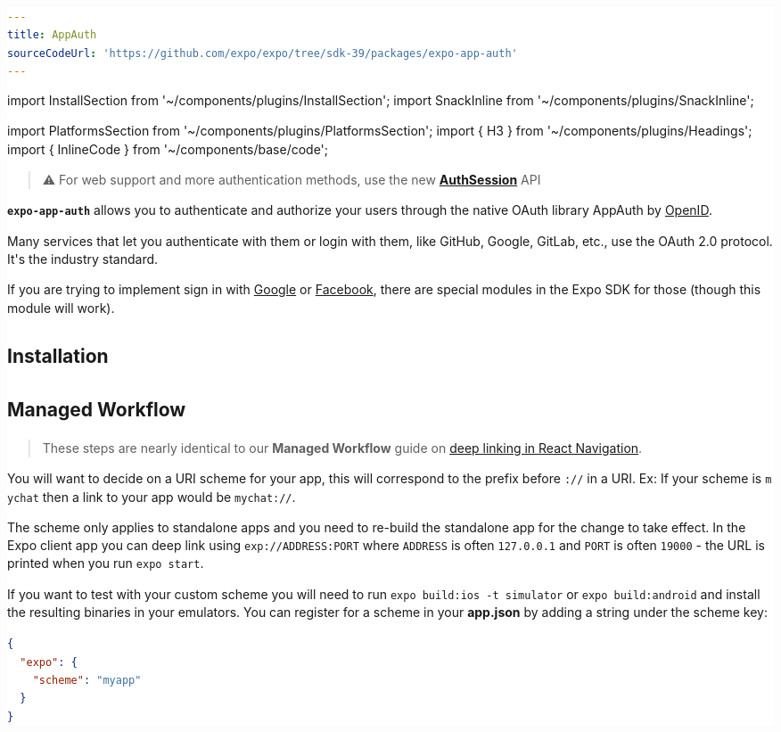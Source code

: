 ```yaml
---
title: AppAuth
sourceCodeUrl: 'https://github.com/expo/expo/tree/sdk-39/packages/expo-app-auth'
---
```


import InstallSection from '~/components/plugins/InstallSection';
import SnackInline from '~/components/plugins/SnackInline';

import PlatformsSection from '~/components/plugins/PlatformsSection';
import { H3 } from '~/components/plugins/Headings';
import { InlineCode } from '~/components/base/code';

> ⚠️ For web support and more authentication methods, use the new [**AuthSession**](auth-session.md) API

**`expo-app-auth`** allows you to authenticate and authorize your users through the native OAuth library AppAuth by [OpenID](https://github.com/openid).

Many services that let you authenticate with them or login with them, like GitHub, Google, GitLab, etc., use the OAuth 2.0 protocol. It's the industry standard.

If you are trying to implement sign in with [Google](google-sign-in.md) or [Facebook](facebook.md), there are special modules in the Expo SDK for those (though this module will work).

<PlatformsSection android emulator ios simulator />

## Installation

<InstallSection packageName="expo-app-auth" />

## Managed Workflow

> These steps are nearly identical to our **Managed Workflow** guide on [deep linking in React Navigation](https://reactnavigation.org/docs/deep-linking/#set-up-with-expo-projects).

You will want to decide on a URI scheme for your app, this will correspond to the prefix before `://` in a URI. Ex: If your scheme is `mychat` then a link to your app would be `mychat://`.

The scheme only applies to standalone apps and you need to re-build the standalone app for the change to take effect. In the Expo client app you can deep link using `exp://ADDRESS:PORT` where `ADDRESS` is often `127.0.0.1` and `PORT` is often `19000` - the URL is printed when you run `expo start`.

If you want to test with your custom scheme you will need to run `expo build:ios -t simulator` or `expo build:android` and install the resulting binaries in your emulators. You can register for a scheme in your **app.json** by adding a string under the scheme key:

```json
{
  "expo": {
    "scheme": "myapp"
  }
}
```
